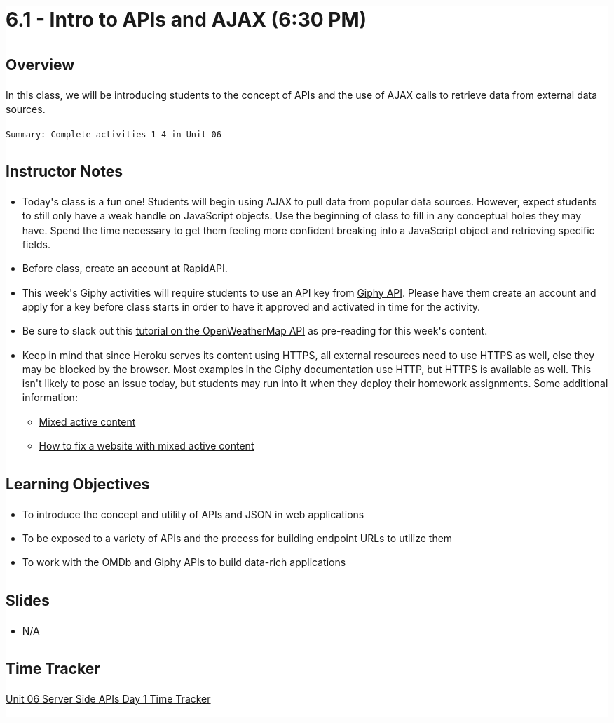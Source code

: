 # 6.1 - Intro to APIs and AJAX (6:30 PM)

## Overview

In this class, we will be introducing students to the concept of APIs and the use of AJAX calls to retrieve data from external data sources.

`Summary: Complete activities 1-4 in Unit 06`

## Instructor Notes

- Today's class is a fun one! Students will begin using AJAX to pull data from popular data sources. However, expect students to still only have a weak handle on JavaScript objects. Use the beginning of class to fill in any conceptual holes they may have. Spend the time necessary to get them feeling more confident breaking into a JavaScript object and retrieving specific fields.

- Before class, create an account at [RapidAPI](https://rapidapi.com/).

- This week's Giphy activities will require students to use an API key from [Giphy API](https://developers.giphy.com/). Please have them create an account and apply for a key before class starts in order to have it approved and activated in time for the activity.

- Be sure to slack out this [tutorial on the OpenWeatherMap API](http://osp123.github.io/tutorials/html/weatherAPI.html) as pre-reading for this week's content.

- Keep in mind that since Heroku serves its content using HTTPS, all external resources need to use HTTPS as well, else they may be blocked by the browser. Most examples in the Giphy documentation use HTTP, but HTTPS is available as well. This isn't likely to pose an issue today, but students may run into it when they deploy their homework assignments. Some additional information:

  - [Mixed active content](https://developer.mozilla.org/en-US/docs/Web/Security/Mixed_content#Mixed_active_content)

  - [How to fix a website with mixed active content](https://developer.mozilla.org/en-US/docs/Web/Security/Mixed_content/How_to_fix_website_with_mixed_content)

## Learning Objectives

- To introduce the concept and utility of APIs and JSON in web applications

- To be exposed to a variety of APIs and the process for building endpoint URLs to utilize them

- To work with the OMDb and Giphy APIs to build data-rich applications

## Slides

- N/A

## Time Tracker

[Unit 06 Server Side APIs Day 1 Time Tracker](https://drive.google.com/open?id=11CiggEoIl3yBXPuXxmg4nduILI1gt1SO)

---